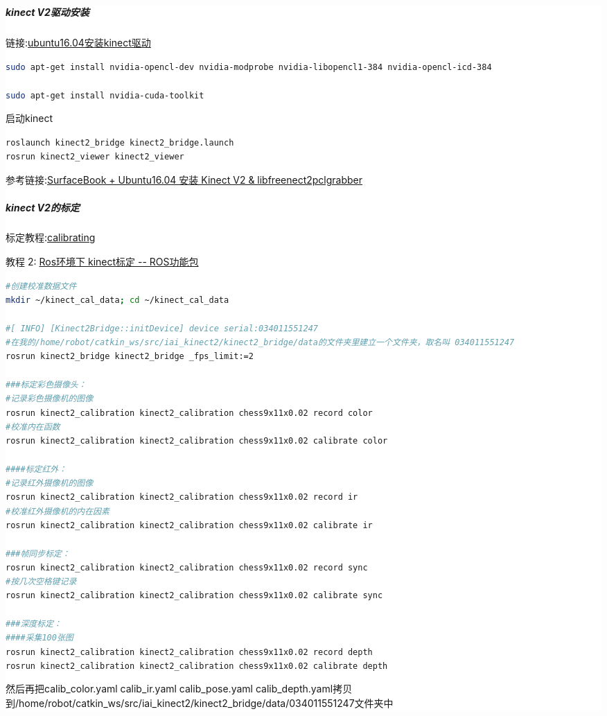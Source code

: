##### kinect V2驱动安装
链接:[ubuntu16.04安装kinect驱动](https://www.gjxslisa.club/2018/07/18/Kinect-driver/)

```bash
sudo apt-get install nvidia-opencl-dev nvidia-modprobe nvidia-libopencl1-384 nvidia-opencl-icd-384

sudo apt-get install nvidia-cuda-toolkit
```

启动kinect
```bash
roslaunch kinect2_bridge kinect2_bridge.launch
rosrun kinect2_viewer kinect2_viewer
```

参考链接:[SurfaceBook + Ubuntu16.04 安装 Kinect V2 & libfreenect2pclgrabber](https://blog.csdn.net/weixin_41737678/article/details/81091717)

##### kinect V2的标定
标定教程:[calibrating](https://github.com/code-iai/iai_kinect2/tree/master/kinect2_calibration#calibrating-the-kinect-one)

教程 2: [Ros环境下 kinect标定 -- ROS功能包](https://blog.csdn.net/Siyuada/article/details/78981555)

```bash
#创建校准数据文件
mkdir ~/kinect_cal_data; cd ~/kinect_cal_data

#[ INFO] [Kinect2Bridge::initDevice] device serial:034011551247   
#在我的/home/robot/catkin_ws/src/iai_kinect2/kinect2_bridge/data的文件夹里建立一个文件夹，取名叫 034011551247 
rosrun kinect2_bridge kinect2_bridge _fps_limit:=2

###标定彩色摄像头：
#记录彩色摄像机的图像
rosrun kinect2_calibration kinect2_calibration chess9x11x0.02 record color
#校准内在函数
rosrun kinect2_calibration kinect2_calibration chess9x11x0.02 calibrate color

####标定红外：
#记录红外摄像机的图像
rosrun kinect2_calibration kinect2_calibration chess9x11x0.02 record ir
#校准红外摄像机的内在因素
rosrun kinect2_calibration kinect2_calibration chess9x11x0.02 calibrate ir

###帧同步标定：
rosrun kinect2_calibration kinect2_calibration chess9x11x0.02 record sync
#按几次空格键记录
rosrun kinect2_calibration kinect2_calibration chess9x11x0.02 calibrate sync

###深度标定：
####采集100张图
rosrun kinect2_calibration kinect2_calibration chess9x11x0.02 record depth
rosrun kinect2_calibration kinect2_calibration chess9x11x0.02 calibrate depth

```
然后再把calib_color.yaml calib_ir.yaml calib_pose.yaml calib_depth.yaml拷贝到/home/robot/catkin_ws/src/iai_kinect2/kinect2_bridge/data/034011551247文件夹中
